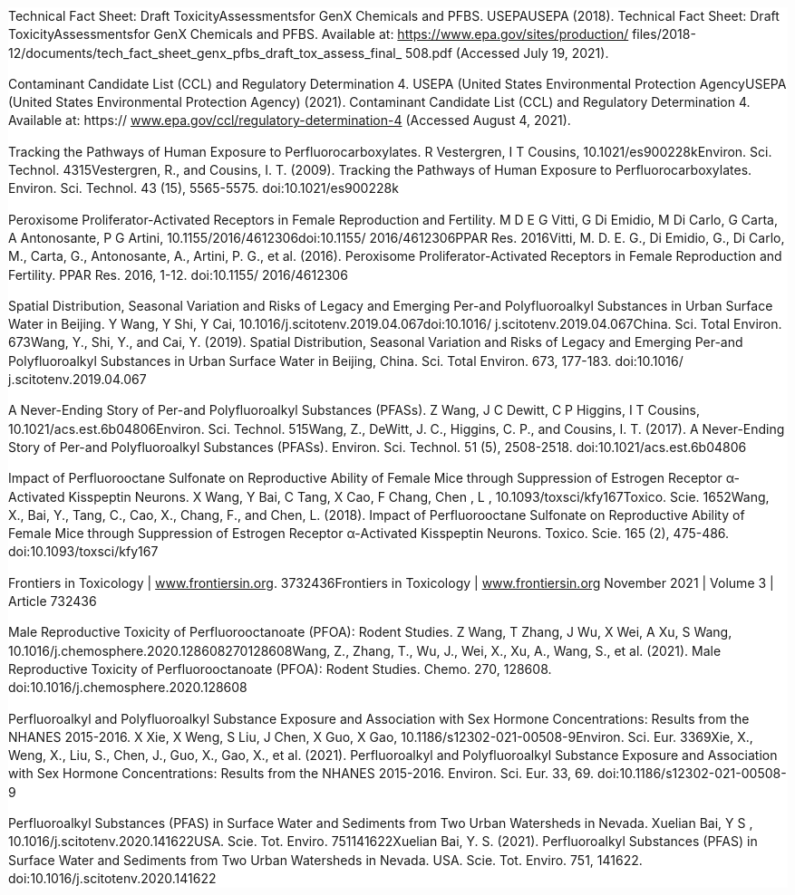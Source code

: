 Technical Fact Sheet: Draft ToxicityAssessmentsfor GenX Chemicals and PFBS. USEPAUSEPA (2018). Technical Fact Sheet: Draft ToxicityAssessmentsfor GenX Chemicals and PFBS. Available at: https://www.epa.gov/sites/production/ files/2018-12/documents/tech_fact_sheet_genx_pfbs_draft_tox_assess_final_ 508.pdf (Accessed July 19, 2021).

Contaminant Candidate List (CCL) and Regulatory Determination 4. USEPA (United States Environmental Protection AgencyUSEPA (United States Environmental Protection Agency) (2021). Contaminant Candidate List (CCL) and Regulatory Determination 4. Available at: https:// www.epa.gov/ccl/regulatory-determination-4 (Accessed August 4, 2021).

Tracking the Pathways of Human Exposure to Perfluorocarboxylates. R Vestergren, I T Cousins, 10.1021/es900228kEnviron. Sci. Technol. 4315Vestergren, R., and Cousins, I. T. (2009). Tracking the Pathways of Human Exposure to Perfluorocarboxylates. Environ. Sci. Technol. 43 (15), 5565-5575. doi:10.1021/es900228k

Peroxisome Proliferator-Activated Receptors in Female Reproduction and Fertility. M D E G Vitti, G Di Emidio, M Di Carlo, G Carta, A Antonosante, P G Artini, 10.1155/2016/4612306doi:10.1155/ 2016/4612306PPAR Res. 2016Vitti, M. D. E. G., Di Emidio, G., Di Carlo, M., Carta, G., Antonosante, A., Artini, P. G., et al. (2016). Peroxisome Proliferator-Activated Receptors in Female Reproduction and Fertility. PPAR Res. 2016, 1-12. doi:10.1155/ 2016/4612306

Spatial Distribution, Seasonal Variation and Risks of Legacy and Emerging Per-and Polyfluoroalkyl Substances in Urban Surface Water in Beijing. Y Wang, Y Shi, Y Cai, 10.1016/j.scitotenv.2019.04.067doi:10.1016/ j.scitotenv.2019.04.067China. Sci. Total Environ. 673Wang, Y., Shi, Y., and Cai, Y. (2019). Spatial Distribution, Seasonal Variation and Risks of Legacy and Emerging Per-and Polyfluoroalkyl Substances in Urban Surface Water in Beijing, China. Sci. Total Environ. 673, 177-183. doi:10.1016/ j.scitotenv.2019.04.067

A Never-Ending Story of Per-and Polyfluoroalkyl Substances (PFASs). Z Wang, J C Dewitt, C P Higgins, I T Cousins, 10.1021/acs.est.6b04806Environ. Sci. Technol. 515Wang, Z., DeWitt, J. C., Higgins, C. P., and Cousins, I. T. (2017). A Never-Ending Story of Per-and Polyfluoroalkyl Substances (PFASs). Environ. Sci. Technol. 51 (5), 2508-2518. doi:10.1021/acs.est.6b04806

Impact of Perfluorooctane Sulfonate on Reproductive Ability of Female Mice through Suppression of Estrogen Receptor α-Activated Kisspeptin Neurons. X Wang, Y Bai, C Tang, X Cao, F Chang, Chen , L , 10.1093/toxsci/kfy167Toxico. Scie. 1652Wang, X., Bai, Y., Tang, C., Cao, X., Chang, F., and Chen, L. (2018). Impact of Perfluorooctane Sulfonate on Reproductive Ability of Female Mice through Suppression of Estrogen Receptor α-Activated Kisspeptin Neurons. Toxico. Scie. 165 (2), 475-486. doi:10.1093/toxsci/kfy167

Frontiers in Toxicology | www.frontiersin.org. 3732436Frontiers in Toxicology | www.frontiersin.org November 2021 | Volume 3 | Article 732436

Male Reproductive Toxicity of Perfluorooctanoate (PFOA): Rodent Studies. Z Wang, T Zhang, J Wu, X Wei, A Xu, S Wang, 10.1016/j.chemosphere.2020.128608270128608Wang, Z., Zhang, T., Wu, J., Wei, X., Xu, A., Wang, S., et al. (2021). Male Reproductive Toxicity of Perfluorooctanoate (PFOA): Rodent Studies. Chemo. 270, 128608. doi:10.1016/j.chemosphere.2020.128608

Perfluoroalkyl and Polyfluoroalkyl Substance Exposure and Association with Sex Hormone Concentrations: Results from the NHANES 2015-2016. X Xie, X Weng, S Liu, J Chen, X Guo, X Gao, 10.1186/s12302-021-00508-9Environ. Sci. Eur. 3369Xie, X., Weng, X., Liu, S., Chen, J., Guo, X., Gao, X., et al. (2021). Perfluoroalkyl and Polyfluoroalkyl Substance Exposure and Association with Sex Hormone Concentrations: Results from the NHANES 2015-2016. Environ. Sci. Eur. 33, 69. doi:10.1186/s12302-021-00508-9

Perfluoroalkyl Substances (PFAS) in Surface Water and Sediments from Two Urban Watersheds in Nevada. Xuelian Bai, Y S , 10.1016/j.scitotenv.2020.141622USA. Scie. Tot. Enviro. 751141622Xuelian Bai, Y. S. (2021). Perfluoroalkyl Substances (PFAS) in Surface Water and Sediments from Two Urban Watersheds in Nevada. USA. Scie. Tot. Enviro. 751, 141622. doi:10.1016/j.scitotenv.2020.141622
